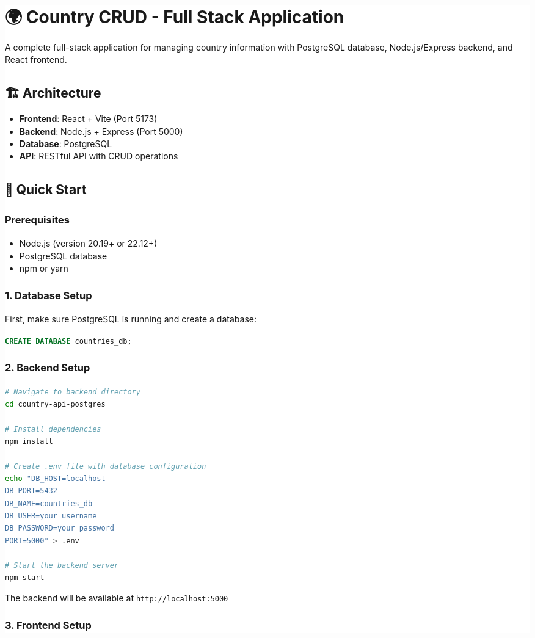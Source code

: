 # 🌍 Country CRUD - Full Stack Application

A complete full-stack application for managing country information with PostgreSQL database, Node.js/Express backend, and React frontend.

## 🏗️ Architecture

- **Frontend**: React + Vite (Port 5173)
- **Backend**: Node.js + Express (Port 5000)
- **Database**: PostgreSQL
- **API**: RESTful API with CRUD operations

## 🚀 Quick Start

### Prerequisites

- Node.js (version 20.19+ or 22.12+)
- PostgreSQL database
- npm or yarn

### 1. Database Setup

First, make sure PostgreSQL is running and create a database:

```sql
CREATE DATABASE countries_db;
```

### 2. Backend Setup

```bash
# Navigate to backend directory
cd country-api-postgres

# Install dependencies
npm install

# Create .env file with database configuration
echo "DB_HOST=localhost
DB_PORT=5432
DB_NAME=countries_db
DB_USER=your_username
DB_PASSWORD=your_password
PORT=5000" > .env

# Start the backend server
npm start
```

The backend will be available at `http://localhost:5000`

### 3. Frontend Setup
